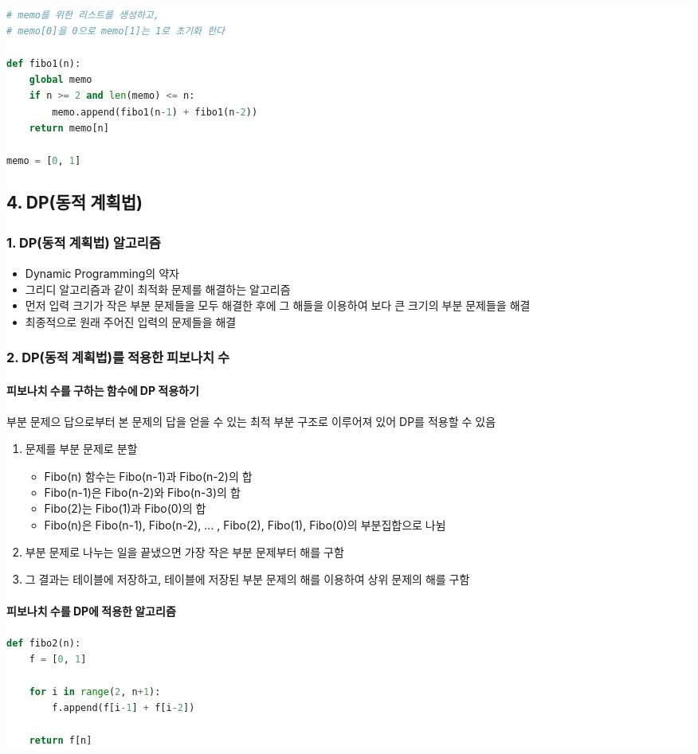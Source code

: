 ```python
# memo를 위한 리스트를 생성하고,
# memo[0]을 0으로 memo[1]는 1로 초기화 한다

def fibo1(n):
    global memo
    if n >= 2 and len(memo) <= n:
        memo.append(fibo1(n-1) + fibo1(n-2))
    return memo[n]

memo = [0, 1]
```



## 4. DP(동적 계획법)

### 1. DP(동적 계획법) 알고리즘

* Dynamic Programming의 약자
* 그리디 알고리즘과 같이 최적화 문제를 해결하는 알고리즘
* 먼저 입력 크기가 작은 부분 문제들을 모두 해결한 후에 그 해들을 이용하여 보다 큰 크기의 부분 문제들을 해결
* 최종적으로 원래 주어진 입력의 문제들을 해결



### 2.  DP(동적 계획법)를 적용한 피보나치 수

#### 피보나치 수를 구하는 함수에 DP 적용하기

부분 문제으 답으로부터 본 문제의 답을 얻을 수 있는 최적 부분 구조로 이루어져 있어 DP를 적용할 수 있음

1. 문제를 부분 문제로 분할
   * Fibo(n) 함수는 Fibo(n-1)과 Fibo(n-2)의 합
   * Fibo(n-1)은 Fibo(n-2)와 Fibo(n-3)의 합
   * Fibo(2)는 Fibo(1)과 Fibo(0)의 합
   * Fibo(n)은 Fibo(n-1), Fibo(n-2), ... , Fibo(2), Fibo(1), Fibo(0)의 부분집합으로 나뉨
2. 부분 문제로 나누는 일을 끝냈으면 가장 작은 부분 문제부터 해를 구함

3. 그 결과는 테이블에 저장하고, 테이블에 저장된 부분 문제의 해를 이용하여 상위 문제의 해를 구함



#### 피보나치 수를 DP에 적용한 알고리즘

```python
def fibo2(n):
    f = [0, 1]
    
    for i in range(2, n+1):
        f.append(f[i-1] + f[i-2])
        
    return f[n]
```


